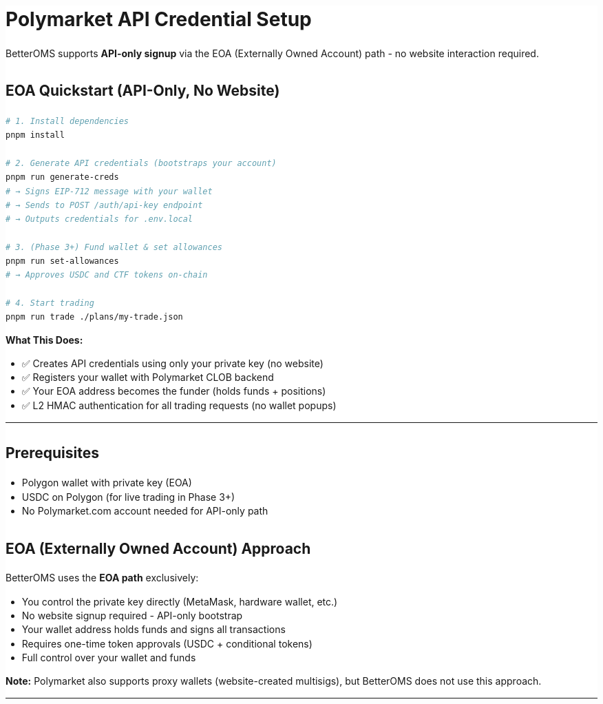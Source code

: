 # Polymarket API Credential Setup

BetterOMS supports **API-only signup** via the EOA (Externally Owned Account) path - no website interaction required.

## EOA Quickstart (API-Only, No Website)

```bash
# 1. Install dependencies
pnpm install

# 2. Generate API credentials (bootstraps your account)
pnpm run generate-creds
# → Signs EIP-712 message with your wallet
# → Sends to POST /auth/api-key endpoint
# → Outputs credentials for .env.local

# 3. (Phase 3+) Fund wallet & set allowances
pnpm run set-allowances
# → Approves USDC and CTF tokens on-chain

# 4. Start trading
pnpm run trade ./plans/my-trade.json
```

**What This Does:**
- ✅ Creates API credentials using only your private key (no website)
- ✅ Registers your wallet with Polymarket CLOB backend
- ✅ Your EOA address becomes the funder (holds funds + positions)
- ✅ L2 HMAC authentication for all trading requests (no wallet popups)

---

## Prerequisites
- Polygon wallet with private key (EOA)
- USDC on Polygon (for live trading in Phase 3+)
- No Polymarket.com account needed for API-only path

## EOA (Externally Owned Account) Approach

BetterOMS uses the **EOA path** exclusively:
- You control the private key directly (MetaMask, hardware wallet, etc.)
- No website signup required - API-only bootstrap
- Your wallet address holds funds and signs all transactions
- Requires one-time token approvals (USDC + conditional tokens)
- Full control over your wallet and funds

**Note:** Polymarket also supports proxy wallets (website-created multisigs), but BetterOMS does not use this approach.

---
